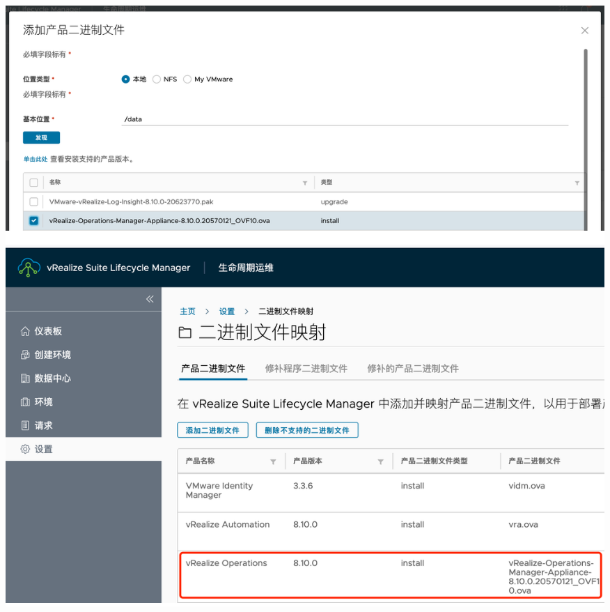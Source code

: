 ![Graphical user interface, text, application, email  Description automatically generated](../../pics/clip_image027.png)

![Graphical user interface, application  Description automatically generated](../../pics/clip_image028.png)

 
